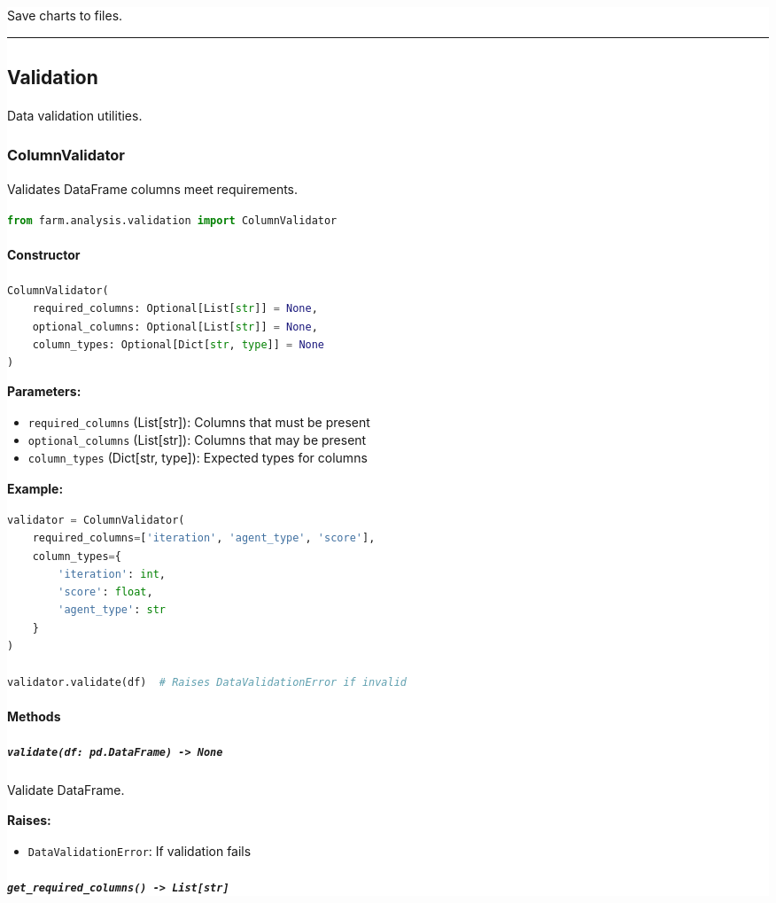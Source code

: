Save charts to files.

---

## Validation

Data validation utilities.

### ColumnValidator

Validates DataFrame columns meet requirements.

```python
from farm.analysis.validation import ColumnValidator
```

#### Constructor

```python
ColumnValidator(
    required_columns: Optional[List[str]] = None,
    optional_columns: Optional[List[str]] = None,
    column_types: Optional[Dict[str, type]] = None
)
```

**Parameters:**
- `required_columns` (List[str]): Columns that must be present
- `optional_columns` (List[str]): Columns that may be present
- `column_types` (Dict[str, type]): Expected types for columns

**Example:**
```python
validator = ColumnValidator(
    required_columns=['iteration', 'agent_type', 'score'],
    column_types={
        'iteration': int,
        'score': float,
        'agent_type': str
    }
)

validator.validate(df)  # Raises DataValidationError if invalid
```

#### Methods

##### `validate(df: pd.DataFrame) -> None`

Validate DataFrame.

**Raises:**
- `DataValidationError`: If validation fails

##### `get_required_columns() -> List[str]`
